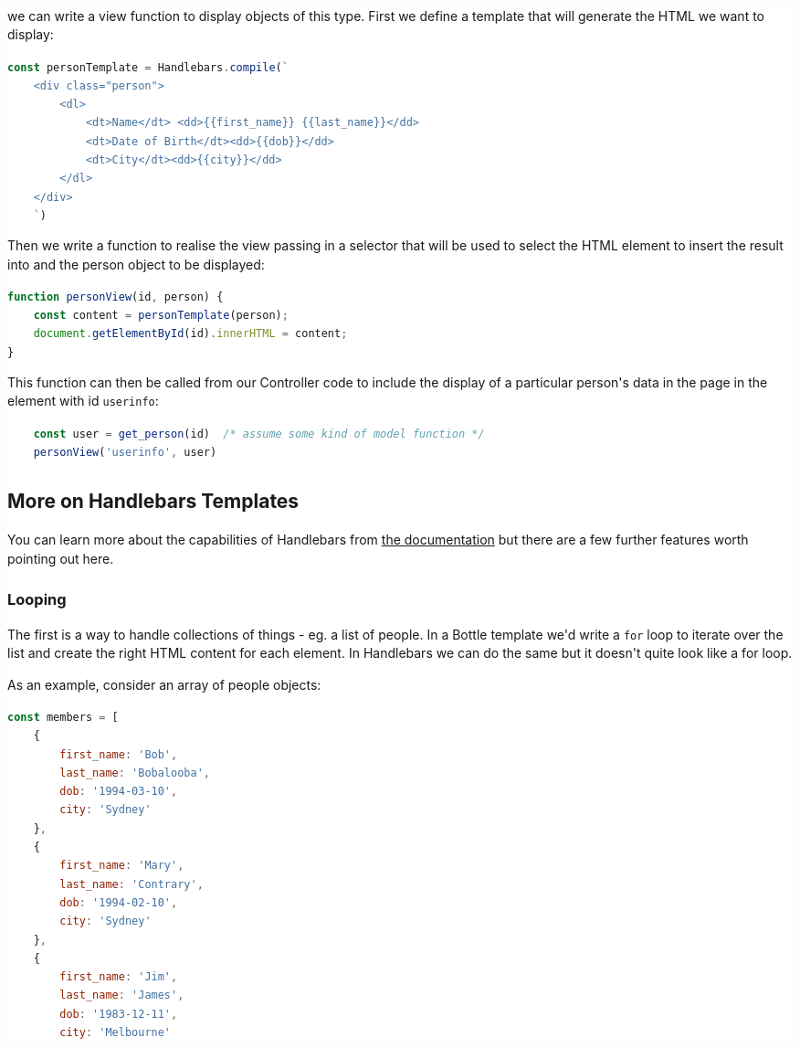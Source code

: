 we can write a view function to display objects of this type.  First we
define a template that will generate the HTML we want to display:

```Javascript
const personTemplate = Handlebars.compile(`
    <div class="person">
        <dl>
            <dt>Name</dt> <dd>{{first_name}} {{last_name}}</dd>
            <dt>Date of Birth</dt><dd>{{dob}}</dd>
            <dt>City</dt><dd>{{city}}</dd>
        </dl>
    </div>
    `)
```

Then we write a function to realise the view passing in a selector that will be
used to select the HTML element to insert the result into and the person object
to be displayed:

```Javascript
function personView(id, person) { 
    const content = personTemplate(person);
    document.getElementById(id).innerHTML = content;
}
```

This function can then be called from our Controller code to include the
display of a particular person's data in the page in the element with id `userinfo`:

```Javascript
    const user = get_person(id)  /* assume some kind of model function */
    personView('userinfo', user)
```

## More on Handlebars Templates

You can learn more about the capabilities of Handlebars from
[the documentation](https://handlebarsjs.com/)
but there are a few further features worth pointing out here.

### Looping

The first is a way to handle collections of things  - eg. a list of people.  In a Bottle
template we'd write a `for` loop to iterate over the list and create the right HTML
content for each element.   In Handlebars we can do the same but it doesn't quite
look like a for loop.  

As an example, consider an array of people objects:

```Javascript
const members = [
    {
        first_name: 'Bob',
        last_name: 'Bobalooba',
        dob: '1994-03-10',
        city: 'Sydney'
    },
    {
        first_name: 'Mary',
        last_name: 'Contrary',
        dob: '1994-02-10',
        city: 'Sydney'
    },
    {
        first_name: 'Jim',
        last_name: 'James',
        dob: '1983-12-11',
        city: 'Melbourne'
```